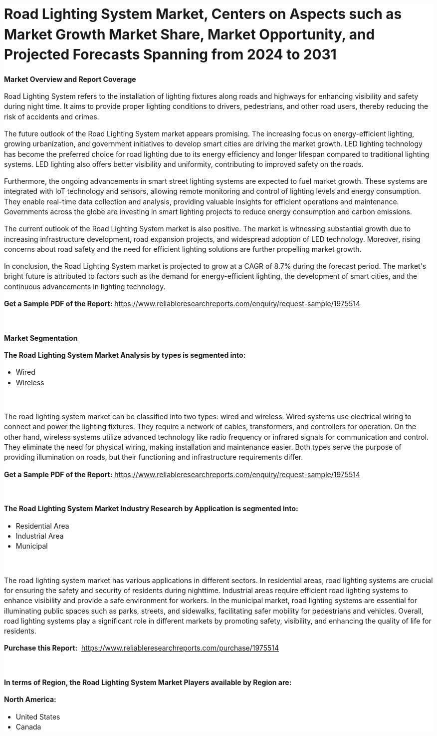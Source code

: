 <p><h1>Road Lighting System Market, Centers on Aspects such as Market Growth Market Share, Market Opportunity, and Projected Forecasts Spanning from 2024 to 2031</h1></p><p><strong>Market Overview and Report Coverage</strong></p>
<p><p>Road Lighting System refers to the installation of lighting fixtures along roads and highways for enhancing visibility and safety during night time. It aims to provide proper lighting conditions to drivers, pedestrians, and other road users, thereby reducing the risk of accidents and crimes.</p><p>The future outlook of the Road Lighting System market appears promising. The increasing focus on energy-efficient lighting, growing urbanization, and government initiatives to develop smart cities are driving the market growth. LED lighting technology has become the preferred choice for road lighting due to its energy efficiency and longer lifespan compared to traditional lighting systems. LED lighting also offers better visibility and uniformity, contributing to improved safety on the roads.</p><p>Furthermore, the ongoing advancements in smart street lighting systems are expected to fuel market growth. These systems are integrated with IoT technology and sensors, allowing remote monitoring and control of lighting levels and energy consumption. They enable real-time data collection and analysis, providing valuable insights for efficient operations and maintenance. Governments across the globe are investing in smart lighting projects to reduce energy consumption and carbon emissions.</p><p>The current outlook of the Road Lighting System market is also positive. The market is witnessing substantial growth due to increasing infrastructure development, road expansion projects, and widespread adoption of LED technology. Moreover, rising concerns about road safety and the need for efficient lighting solutions are further propelling market growth.</p><p>In conclusion, the Road Lighting System market is projected to grow at a CAGR of 8.7% during the forecast period. The market's bright future is attributed to factors such as the demand for energy-efficient lighting, the development of smart cities, and the continuous advancements in lighting technology.</p></p>
<p><strong>Get a Sample PDF of the Report:</strong> <a href="https://www.reliableresearchreports.com/enquiry/request-sample/1975514">https://www.reliableresearchreports.com/enquiry/request-sample/1975514</a></p>
<p>&nbsp;</p>
<p><strong>Market Segmentation</strong></p>
<p><strong>The Road Lighting System Market Analysis by types is segmented into:</strong></p>
<p><ul><li>Wired</li><li>Wireless</li></ul></p>
<p>&nbsp;</p>
<p><p>The road lighting system market can be classified into two types: wired and wireless. Wired systems use electrical wiring to connect and power the lighting fixtures. They require a network of cables, transformers, and controllers for operation. On the other hand, wireless systems utilize advanced technology like radio frequency or infrared signals for communication and control. They eliminate the need for physical wiring, making installation and maintenance easier. Both types serve the purpose of providing illumination on roads, but their functioning and infrastructure requirements differ.</p></p>
<p><strong>Get a Sample PDF of the Report:</strong>&nbsp;<a href="https://www.reliableresearchreports.com/enquiry/request-sample/1975514">https://www.reliableresearchreports.com/enquiry/request-sample/1975514</a></p>
<p>&nbsp;</p>
<p><strong>The Road Lighting System Market Industry Research by Application is segmented into:</strong></p>
<p><ul><li>Residential Area</li><li>Industrial Area</li><li>Municipal</li></ul></p>
<p>&nbsp;</p>
<p><p>The road lighting system market has various applications in different sectors. In residential areas, road lighting systems are crucial for ensuring the safety and security of residents during nighttime. Industrial areas require efficient road lighting systems to enhance visibility and provide a safe environment for workers. In the municipal market, road lighting systems are essential for illuminating public spaces such as parks, streets, and sidewalks, facilitating safer mobility for pedestrians and vehicles. Overall, road lighting systems play a significant role in different markets by promoting safety, visibility, and enhancing the quality of life for residents.</p></p>
<p><strong>Purchase this Report:</strong>&nbsp; <a href="https://www.reliableresearchreports.com/purchase/1975514">https://www.reliableresearchreports.com/purchase/1975514</a></p>
<p>&nbsp;</p>
<p><strong>In terms of Region, the Road Lighting System Market Players available by Region are:</strong></p>
<p>
    <p> <strong> North America: </strong>
        <ul>
            <li>United States</li>
            <li>Canada</li>
        </ul>
